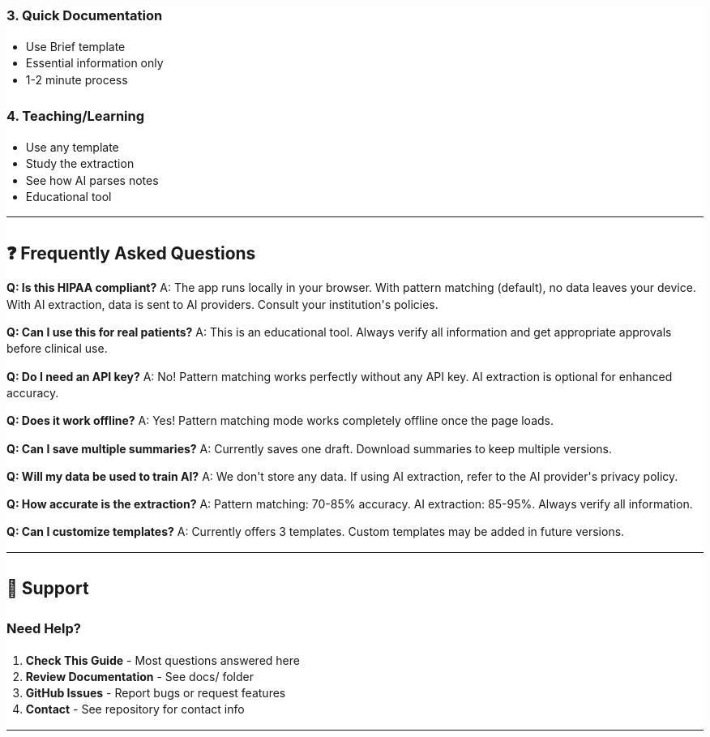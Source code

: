 ### 3. Quick Documentation
- Use Brief template
- Essential information only
- 1-2 minute process

### 4. Teaching/Learning
- Use any template
- Study the extraction
- See how AI parses notes
- Educational tool

---

## ❓ Frequently Asked Questions

**Q: Is this HIPAA compliant?**
A: The app runs locally in your browser. With pattern matching (default), no data leaves your device. With AI extraction, data is sent to AI providers. Consult your institution's policies.

**Q: Can I use this for real patients?**
A: This is an educational tool. Always verify all information and get appropriate approvals before clinical use.

**Q: Do I need an API key?**
A: No! Pattern matching works perfectly without any API key. AI extraction is optional for enhanced accuracy.

**Q: Does it work offline?**
A: Yes! Pattern matching mode works completely offline once the page loads.

**Q: Can I save multiple summaries?**
A: Currently saves one draft. Download summaries to keep multiple versions.

**Q: Will my data be used to train AI?**
A: We don't store any data. If using AI extraction, refer to the AI provider's privacy policy.

**Q: How accurate is the extraction?**
A: Pattern matching: 70-85% accuracy. AI extraction: 85-95%. Always verify all information.

**Q: Can I customize templates?**
A: Currently offers 3 templates. Custom templates may be added in future versions.

---

## 📧 Support

### Need Help?

1. **Check This Guide** - Most questions answered here
2. **Review Documentation** - See docs/ folder
3. **GitHub Issues** - Report bugs or request features
4. **Contact** - See repository for contact info

---
